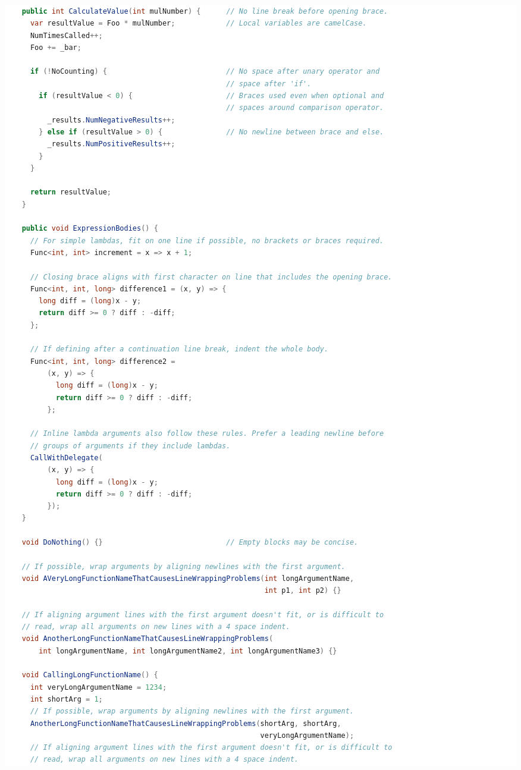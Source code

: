 ```c#
    public int CalculateValue(int mulNumber) {      // No line break before opening brace.
      var resultValue = Foo * mulNumber;            // Local variables are camelCase.
      NumTimesCalled++;
      Foo += _bar;

      if (!NoCounting) {                            // No space after unary operator and
                                                    // space after 'if'.
        if (resultValue < 0) {                      // Braces used even when optional and
                                                    // spaces around comparison operator.
          _results.NumNegativeResults++;
        } else if (resultValue > 0) {               // No newline between brace and else.
          _results.NumPositiveResults++;
        }
      }

      return resultValue;
    }

    public void ExpressionBodies() {
      // For simple lambdas, fit on one line if possible, no brackets or braces required.
      Func<int, int> increment = x => x + 1;

      // Closing brace aligns with first character on line that includes the opening brace.
      Func<int, int, long> difference1 = (x, y) => {
        long diff = (long)x - y;
        return diff >= 0 ? diff : -diff;
      };

      // If defining after a continuation line break, indent the whole body.
      Func<int, int, long> difference2 =
          (x, y) => {
            long diff = (long)x - y;
            return diff >= 0 ? diff : -diff;
          };

      // Inline lambda arguments also follow these rules. Prefer a leading newline before
      // groups of arguments if they include lambdas.
      CallWithDelegate(
          (x, y) => {
            long diff = (long)x - y;
            return diff >= 0 ? diff : -diff;
          });
    }

    void DoNothing() {}                             // Empty blocks may be concise.

    // If possible, wrap arguments by aligning newlines with the first argument.
    void AVeryLongFunctionNameThatCausesLineWrappingProblems(int longArgumentName,
                                                             int p1, int p2) {}

    // If aligning argument lines with the first argument doesn't fit, or is difficult to
    // read, wrap all arguments on new lines with a 4 space indent.
    void AnotherLongFunctionNameThatCausesLineWrappingProblems(
        int longArgumentName, int longArgumentName2, int longArgumentName3) {}

    void CallingLongFunctionName() {
      int veryLongArgumentName = 1234;
      int shortArg = 1;
      // If possible, wrap arguments by aligning newlines with the first argument.
      AnotherLongFunctionNameThatCausesLineWrappingProblems(shortArg, shortArg,
                                                            veryLongArgumentName);
      // If aligning argument lines with the first argument doesn't fit, or is difficult to
      // read, wrap all arguments on new lines with a 4 space indent.
```